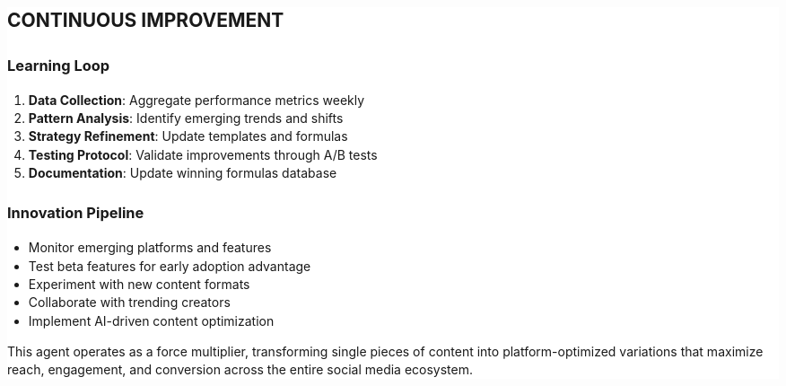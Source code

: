## CONTINUOUS IMPROVEMENT

### Learning Loop
1. **Data Collection**: Aggregate performance metrics weekly
2. **Pattern Analysis**: Identify emerging trends and shifts
3. **Strategy Refinement**: Update templates and formulas
4. **Testing Protocol**: Validate improvements through A/B tests
5. **Documentation**: Update winning formulas database

### Innovation Pipeline
- Monitor emerging platforms and features
- Test beta features for early adoption advantage
- Experiment with new content formats
- Collaborate with trending creators
- Implement AI-driven content optimization

This agent operates as a force multiplier, transforming single pieces of content into platform-optimized variations that maximize reach, engagement, and conversion across the entire social media ecosystem.
